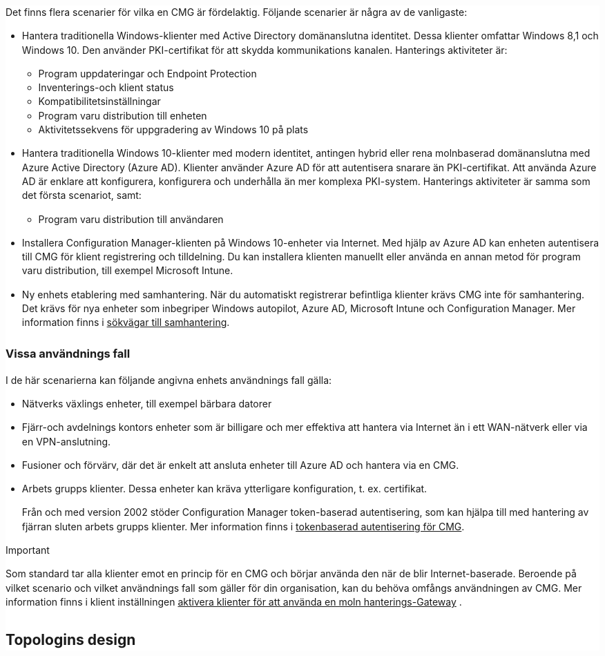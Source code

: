 Det finns flera scenarier för vilka en CMG är fördelaktig. Följande scenarier är några av de vanligaste:  

- Hantera traditionella Windows-klienter med Active Directory domänanslutna identitet. Dessa klienter omfattar Windows 8,1 och Windows 10. Den använder PKI-certifikat för att skydda kommunikations kanalen. Hanterings aktiviteter är:  

  - Program uppdateringar och Endpoint Protection
  - Inventerings-och klient status
  - Kompatibilitetsinställningar
  - Program varu distribution till enheten
  - Aktivitetssekvens för uppgradering av Windows 10 på plats

- Hantera traditionella Windows 10-klienter med modern identitet, antingen hybrid eller rena molnbaserad domänanslutna med Azure Active Directory (Azure AD). Klienter använder Azure AD för att autentisera snarare än PKI-certifikat. Att använda Azure AD är enklare att konfigurera, konfigurera och underhålla än mer komplexa PKI-system. Hanterings aktiviteter är samma som det första scenariot, samt:  

  - Program varu distribution till användaren  

- Installera Configuration Manager-klienten på Windows 10-enheter via Internet. Med hjälp av Azure AD kan enheten autentisera till CMG för klient registrering och tilldelning. Du kan installera klienten manuellt eller använda en annan metod för program varu distribution, till exempel Microsoft Intune.  

- Ny enhets etablering med samhantering. När du automatiskt registrerar befintliga klienter krävs CMG inte för samhantering. Det krävs för nya enheter som inbegriper Windows autopilot, Azure AD, Microsoft Intune och Configuration Manager. Mer information finns i [sökvägar till samhantering](../../../../comanage/quickstart-paths.md).

### <a name="specific-use-cases"></a>Vissa användnings fall

I de här scenarierna kan följande angivna enhets användnings fall gälla:

- Nätverks växlings enheter, till exempel bärbara datorer  

- Fjärr-och avdelnings kontors enheter som är billigare och mer effektiva att hantera via Internet än i ett WAN-nätverk eller via en VPN-anslutning.  

- Fusioner och förvärv, där det är enkelt att ansluta enheter till Azure AD och hantera via en CMG.  

- Arbets grupps klienter. Dessa enheter kan kräva ytterligare konfiguration, t. ex. certifikat.

    Från och med version 2002 stöder Configuration Manager token-baserad autentisering, som kan hjälpa till med hantering av fjärran sluten arbets grupps klienter. Mer information finns i [tokenbaserad autentisering för CMG](../../deploy/deploy-clients-cmg-token.md).

> [!Important]
> Som standard tar alla klienter emot en princip för en CMG och börjar använda den när de blir Internet-baserade. Beroende på vilket scenario och vilket användnings fall som gäller för din organisation, kan du behöva omfångs användningen av CMG. Mer information finns i klient inställningen [aktivera klienter för att använda en moln hanterings-Gateway](../../deploy/about-client-settings.md#enable-clients-to-use-a-cloud-management-gateway) .

## <a name="topology-design"></a>Topologins design

